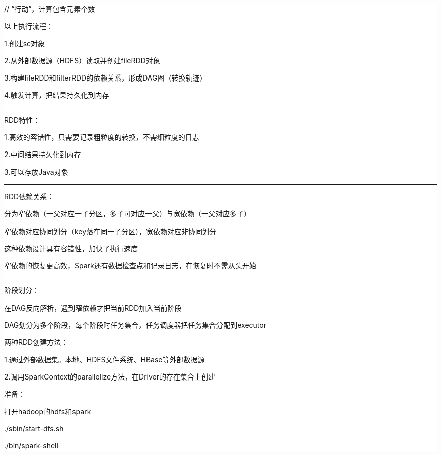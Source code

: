 // “行动”，计算包含元素个数

 

以上执行流程：

1.创建sc对象

2.从外部数据源（HDFS）读取并创建fileRDD对象

3.构建fileRDD和filterRDD的依赖关系，形成DAG图（转换轨迹）

4.触发计算，把结果持久化到内存

 

------

RDD特性：

1.高效的容错性，只需要记录粗粒度的转换，不需细粒度的日志

2.中间结果持久化到内存

3.可以存放Java对象

------

 

RDD依赖关系：

分为窄依赖（一父对应一子分区，多子可对应一父）与宽依赖（一父对应多子）

窄依赖对应协同划分（key落在同一子分区），宽依赖对应非协同划分

 

这种依赖设计具有容错性，加快了执行速度

窄依赖的恢复更高效，Spark还有数据检查点和记录日志，在恢复时不需从头开始

------

 

阶段划分：

在DAG反向解析，遇到窄依赖才把当前RDD加入当前阶段

DAG划分为多个阶段，每个阶段时任务集合，任务调度器把任务集合分配到executor

两种RDD创建方法：

1.通过外部数据集。本地、HDFS文件系统、HBase等外部数据源

2.调用SparkContext的parallelize方法，在Driver的存在集合上创建

 

准备：

打开hadoop的hdfs和spark

./sbin/start-dfs.sh

./bin/spark-shell
